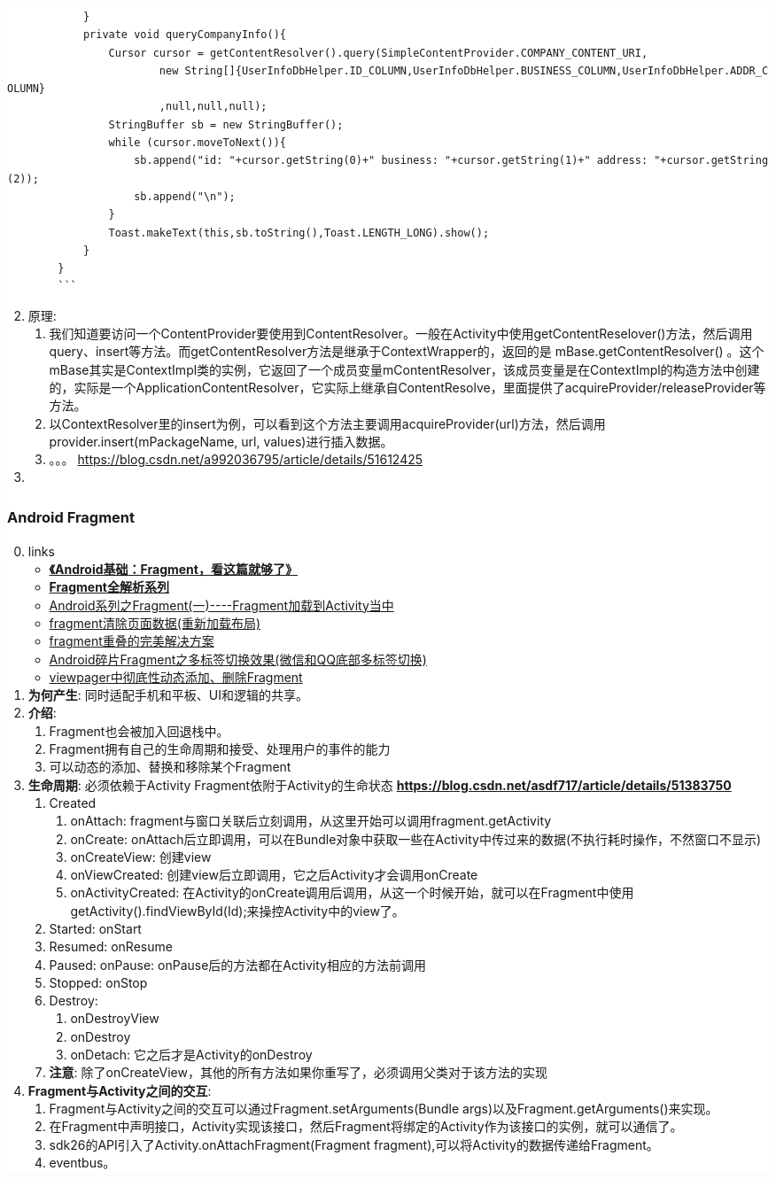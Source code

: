                 }
                private void queryCompanyInfo(){
                    Cursor cursor = getContentResolver().query(SimpleContentProvider.COMPANY_CONTENT_URI,
                            new String[]{UserInfoDbHelper.ID_COLUMN,UserInfoDbHelper.BUSINESS_COLUMN,UserInfoDbHelper.ADDR_COLUMN}
                            ,null,null,null);
                    StringBuffer sb = new StringBuffer();
                    while (cursor.moveToNext()){
                        sb.append("id: "+cursor.getString(0)+" business: "+cursor.getString(1)+" address: "+cursor.getString(2));
                        sb.append("\n");
                    }
                    Toast.makeText(this,sb.toString(),Toast.LENGTH_LONG).show();
                }
            }
            ```
2. 原理: 
    1. 我们知道要访问一个ContentProvider要使用到ContentResolver。一般在Activity中使用getContentReselover()方法，然后调用query、insert等方法。而getContentResolver方法是继承于ContextWrapper的，返回的是 mBase.getContentResolver() 。这个mBase其实是ContextImpl类的实例，它返回了一个成员变量mContentResolver，该成员变量是在ContextImpl的构造方法中创建的，实际是一个ApplicationContentResolver，它实际上继承自ContentResolve，里面提供了acquireProvider/releaseProvider等方法。
    2. 以ContextResolver里的insert为例，可以看到这个方法主要调用acquireProvider(url)方法，然后调用provider.insert(mPackageName, url, values)进行插入数据。
    3. 。。。 https://blog.csdn.net/a992036795/article/details/51612425
3. 

### Android Fragment

0. links
    * **[《Android基础：Fragment，看这篇就够了》](https://cloud.tencent.com/developer/article/1071779)**
    * **[Fragment全解析系列](https://www.jianshu.com/p/d9143a92ad94)**
    * [Android系列之Fragment(一)----Fragment加载到Activity当中](https://www.cnblogs.com/smyhvae/p/3978989.html)
    * [fragment清除页面数据(重新加载布局)](https://blog.csdn.net/yuzhiqiang_1993/article/details/76152454)
    * [fragment重叠的完美解决方案](https://blog.csdn.net/yuzhiqiang_1993/article/details/75014591)
    * [Android碎片Fragment之多标签切换效果(微信和QQ底部多标签切换)](https://www.jianshu.com/p/69a47152c3a2)
    * [viewpager中彻底性动态添加、删除Fragment](https://www.cnblogs.com/zhujiabin/p/5382740.html)
1. **为何产生**: 同时适配手机和平板、UI和逻辑的共享。
2. **介绍**: 
    1. Fragment也会被加入回退栈中。
    2. Fragment拥有自己的生命周期和接受、处理用户的事件的能力
    3. 可以动态的添加、替换和移除某个Fragment
3. **生命周期**: 必须依赖于Activity Fragment依附于Activity的生命状态  **https://blog.csdn.net/asdf717/article/details/51383750**
    1. Created
        1. onAttach: fragment与窗口关联后立刻调用，从这里开始可以调用fragment.getActivity
        2. onCreate: onAttach后立即调用，可以在Bundle对象中获取一些在Activity中传过来的数据(不执行耗时操作，不然窗口不显示)
        3. onCreateView: 创建view
        4. onViewCreated: 创建view后立即调用，它之后Activity才会调用onCreate
        5. onActivityCreated: 在Activity的onCreate调用后调用，从这一个时候开始，就可以在Fragment中使用getActivity().findViewById(Id);来操控Activity中的view了。
    2. Started: onStart
    3. Resumed: onResume
    4. Paused: onPause: onPause后的方法都在Activity相应的方法前调用
    5. Stopped: onStop
    6. Destroy:
        1. onDestroyView
        2. onDestroy
        3. onDetach: 它之后才是Activity的onDestroy
    7. **注意**: 除了onCreateView，其他的所有方法如果你重写了，必须调用父类对于该方法的实现
4. **Fragment与Activity之间的交互**:
    1. Fragment与Activity之间的交互可以通过Fragment.setArguments(Bundle args)以及Fragment.getArguments()来实现。
    2. 在Fragment中声明接口，Activity实现该接口，然后Fragment将绑定的Activity作为该接口的实例，就可以通信了。
    3. sdk26的API引入了Activity.onAttachFragment(Fragment fragment),可以将Activity的数据传递给Fragment。
    4. eventbus。